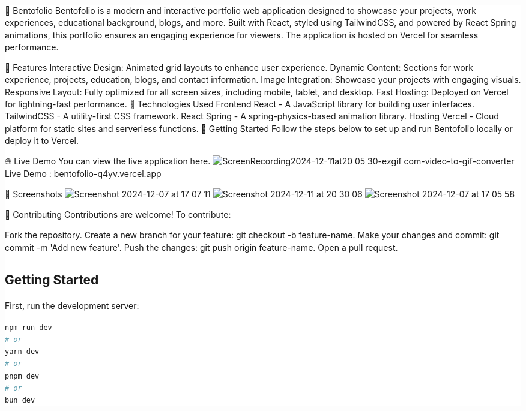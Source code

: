 🎨 Bentofolio
Bentofolio is a modern and interactive portfolio web application designed to showcase your projects, work experiences, educational background, blogs, and more. Built with React, styled using TailwindCSS, and powered by React Spring animations, this portfolio ensures an engaging experience for viewers. The application is hosted on Vercel for seamless performance.

🌟 Features
Interactive Design: Animated grid layouts to enhance user experience.
Dynamic Content: Sections for work experience, projects, education, blogs, and contact information.
Image Integration: Showcase your projects with engaging visuals.
Responsive Layout: Fully optimized for all screen sizes, including mobile, tablet, and desktop.
Fast Hosting: Deployed on Vercel for lightning-fast performance.
🔧 Technologies Used
Frontend
React - A JavaScript library for building user interfaces.
TailwindCSS - A utility-first CSS framework.
React Spring - A spring-physics-based animation library.
Hosting
Vercel - Cloud platform for static sites and serverless functions.
🚀 Getting Started
Follow the steps below to set up and run Bentofolio locally or deploy it to Vercel.

🌐 Live Demo
You can view the live application here.
![ScreenRecording2024-12-11at20 05 30-ezgif com-video-to-gif-converter](https://github.com/user-attachments/assets/1b0dbd8a-7359-4e8c-8d3c-3fe981d72929)
Live Demo : bentofolio-q4yv.vercel.app

📸 Screenshots
<img width="1431" alt="Screenshot 2024-12-07 at 17 07 11" src="https://github.com/user-attachments/assets/c5703849-4ef8-48f3-8e3f-9caa813808b4"/>
<img width="728" alt="Screenshot 2024-12-11 at 20 30 06" src="https://github.com/user-attachments/assets/6246080f-ae35-41eb-bc39-3666900042c0" />
<img width="1416" alt="Screenshot 2024-12-07 at 17 05 58" src="https://github.com/user-attachments/assets/4766064b-a529-4ad5-b40c-4c4f092c2219"/>




🤝 Contributing
Contributions are welcome!
To contribute:

Fork the repository.
Create a new branch for your feature: git checkout -b feature-name.
Make your changes and commit: git commit -m 'Add new feature'.
Push the changes: git push origin feature-name.
Open a pull request.


## Getting Started

First, run the development server:

```bash
npm run dev
# or
yarn dev
# or
pnpm dev
# or
bun dev
```
